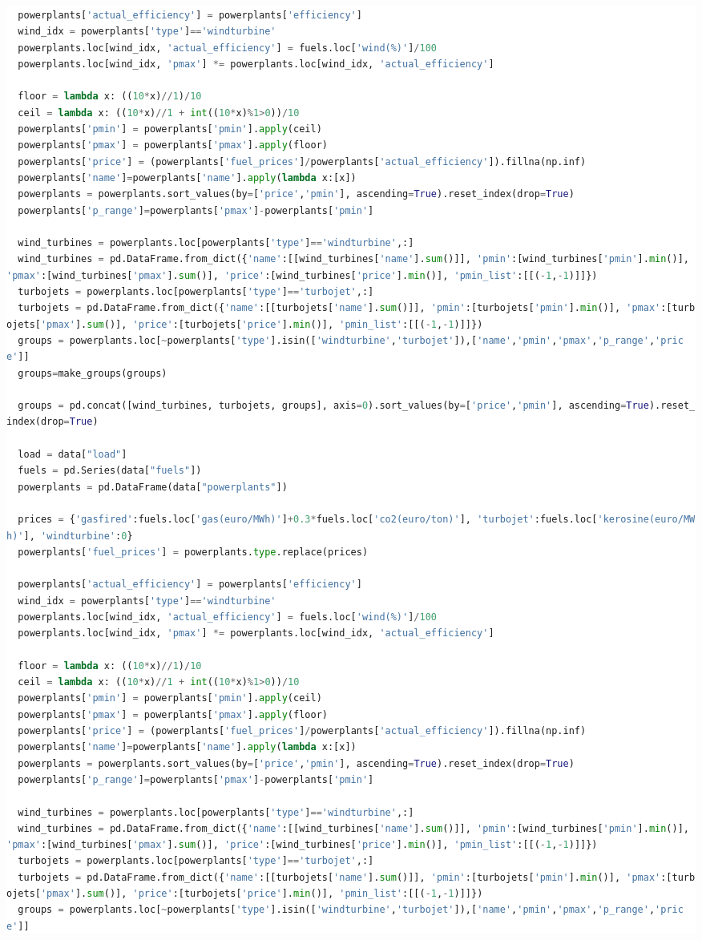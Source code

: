 ```python
  powerplants['actual_efficiency'] = powerplants['efficiency']
  wind_idx = powerplants['type']=='windturbine'
  powerplants.loc[wind_idx, 'actual_efficiency'] = fuels.loc['wind(%)']/100
  powerplants.loc[wind_idx, 'pmax'] *= powerplants.loc[wind_idx, 'actual_efficiency']

  floor = lambda x: ((10*x)//1)/10
  ceil = lambda x: ((10*x)//1 + int((10*x)%1>0))/10
  powerplants['pmin'] = powerplants['pmin'].apply(ceil)
  powerplants['pmax'] = powerplants['pmax'].apply(floor)
  powerplants['price'] = (powerplants['fuel_prices']/powerplants['actual_efficiency']).fillna(np.inf)
  powerplants['name']=powerplants['name'].apply(lambda x:[x])
  powerplants = powerplants.sort_values(by=['price','pmin'], ascending=True).reset_index(drop=True)
  powerplants['p_range']=powerplants['pmax']-powerplants['pmin']

  wind_turbines = powerplants.loc[powerplants['type']=='windturbine',:]
  wind_turbines = pd.DataFrame.from_dict({'name':[[wind_turbines['name'].sum()]], 'pmin':[wind_turbines['pmin'].min()], 'pmax':[wind_turbines['pmax'].sum()], 'price':[wind_turbines['price'].min()], 'pmin_list':[[(-1,-1)]]})
  turbojets = powerplants.loc[powerplants['type']=='turbojet',:]
  turbojets = pd.DataFrame.from_dict({'name':[[turbojets['name'].sum()]], 'pmin':[turbojets['pmin'].min()], 'pmax':[turbojets['pmax'].sum()], 'price':[turbojets['price'].min()], 'pmin_list':[[(-1,-1)]]})
  groups = powerplants.loc[~powerplants['type'].isin(['windturbine','turbojet']),['name','pmin','pmax','p_range','price']]
  groups=make_groups(groups)
  
  groups = pd.concat([wind_turbines, turbojets, groups], axis=0).sort_values(by=['price','pmin'], ascending=True).reset_index(drop=True)
  
  load = data["load"]
  fuels = pd.Series(data["fuels"])
  powerplants = pd.DataFrame(data["powerplants"])

  prices = {'gasfired':fuels.loc['gas(euro/MWh)']+0.3*fuels.loc['co2(euro/ton)'], 'turbojet':fuels.loc['kerosine(euro/MWh)'], 'windturbine':0}
  powerplants['fuel_prices'] = powerplants.type.replace(prices)

  powerplants['actual_efficiency'] = powerplants['efficiency']
  wind_idx = powerplants['type']=='windturbine'
  powerplants.loc[wind_idx, 'actual_efficiency'] = fuels.loc['wind(%)']/100
  powerplants.loc[wind_idx, 'pmax'] *= powerplants.loc[wind_idx, 'actual_efficiency']

  floor = lambda x: ((10*x)//1)/10
  ceil = lambda x: ((10*x)//1 + int((10*x)%1>0))/10
  powerplants['pmin'] = powerplants['pmin'].apply(ceil)
  powerplants['pmax'] = powerplants['pmax'].apply(floor)
  powerplants['price'] = (powerplants['fuel_prices']/powerplants['actual_efficiency']).fillna(np.inf)
  powerplants['name']=powerplants['name'].apply(lambda x:[x])
  powerplants = powerplants.sort_values(by=['price','pmin'], ascending=True).reset_index(drop=True)
  powerplants['p_range']=powerplants['pmax']-powerplants['pmin']

  wind_turbines = powerplants.loc[powerplants['type']=='windturbine',:]
  wind_turbines = pd.DataFrame.from_dict({'name':[[wind_turbines['name'].sum()]], 'pmin':[wind_turbines['pmin'].min()], 'pmax':[wind_turbines['pmax'].sum()], 'price':[wind_turbines['price'].min()], 'pmin_list':[[(-1,-1)]]})
  turbojets = powerplants.loc[powerplants['type']=='turbojet',:]
  turbojets = pd.DataFrame.from_dict({'name':[[turbojets['name'].sum()]], 'pmin':[turbojets['pmin'].min()], 'pmax':[turbojets['pmax'].sum()], 'price':[turbojets['price'].min()], 'pmin_list':[[(-1,-1)]]})
  groups = powerplants.loc[~powerplants['type'].isin(['windturbine','turbojet']),['name','pmin','pmax','p_range','price']]
```